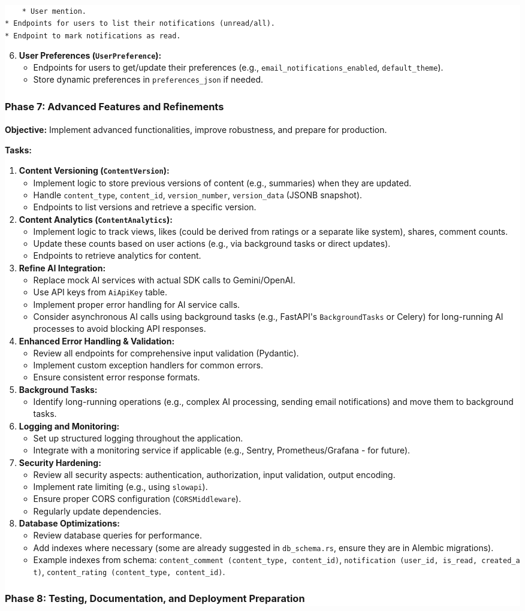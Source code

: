         * User mention.
    * Endpoints for users to list their notifications (unread/all).
    * Endpoint to mark notifications as read.
6. **User Preferences (`UserPreference`):**
    * Endpoints for users to get/update their preferences (e.g., `email_notifications_enabled`, `default_theme`).
    * Store dynamic preferences in `preferences_json` if needed.

### Phase 7: Advanced Features and Refinements

**Objective:** Implement advanced functionalities, improve robustness, and prepare for production.

**Tasks:**

1. **Content Versioning (`ContentVersion`):**
    * Implement logic to store previous versions of content (e.g., summaries) when they are updated.
    * Handle `content_type`, `content_id`, `version_number`, `version_data` (JSONB snapshot).
    * Endpoints to list versions and retrieve a specific version.
2. **Content Analytics (`ContentAnalytics`):**
    * Implement logic to track views, likes (could be derived from ratings or a separate like system), shares, comment counts.
    * Update these counts based on user actions (e.g., via background tasks or direct updates).
    * Endpoints to retrieve analytics for content.
3. **Refine AI Integration:**
    * Replace mock AI services with actual SDK calls to Gemini/OpenAI.
    * Use API keys from `AiApiKey` table.
    * Implement proper error handling for AI service calls.
    * Consider asynchronous AI calls using background tasks (e.g., FastAPI's `BackgroundTasks` or Celery) for long-running AI processes to avoid blocking API responses.
4. **Enhanced Error Handling & Validation:**
    * Review all endpoints for comprehensive input validation (Pydantic).
    * Implement custom exception handlers for common errors.
    * Ensure consistent error response formats.
5. **Background Tasks:**
    * Identify long-running operations (e.g., complex AI processing, sending email notifications) and move them to background tasks.
6. **Logging and Monitoring:**
    * Set up structured logging throughout the application.
    * Integrate with a monitoring service if applicable (e.g., Sentry, Prometheus/Grafana - for future).
7. **Security Hardening:**
    * Review all security aspects: authentication, authorization, input validation, output encoding.
    * Implement rate limiting (e.g., using `slowapi`).
    * Ensure proper CORS configuration (`CORSMiddleware`).
    * Regularly update dependencies.
8. **Database Optimizations:**
    * Review database queries for performance.
    * Add indexes where necessary (some are already suggested in `db_schema.rs`, ensure they are in Alembic migrations).
    * Example indexes from schema: `content_comment (content_type, content_id)`, `notification (user_id, is_read, created_at)`, `content_rating (content_type, content_id)`.

### Phase 8: Testing, Documentation, and Deployment Preparation
